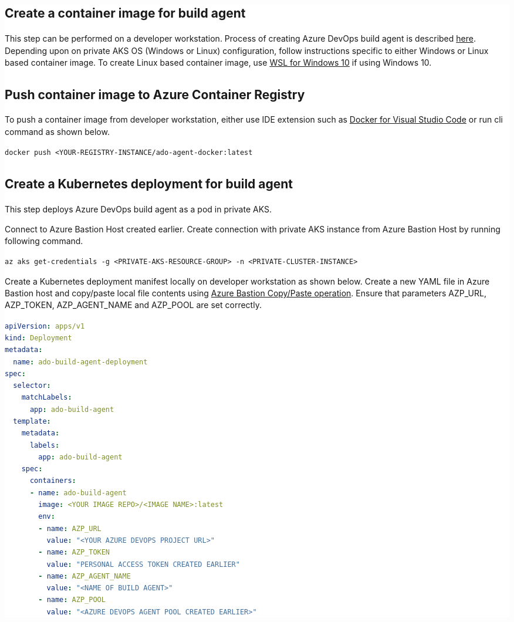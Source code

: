 ## Create a container image for build agent

This step can be performed on a developer workstation. Process of creating Azure DevOps build agent is described [here]. Depending upon on private AKS OS (Windows or Linux) configuration, follow instructions specific to either Windows or Linux based container image. To create Linux based container image, use [WSL for Windows 10] if using Windows 10.  

## Push container image to Azure Container Registry

 To push a container image from developer workstation, either use IDE extension such as [Docker for Visual Studio Code] or run cli command as shown below.

```azurecli-interactive
docker push <YOUR-REGISTRY-INSTANCE/ado-agent-docker:latest
```

## Create a Kubernetes deployment for build agent

This step deploys Azure DevOps build agent as a pod in private AKS.

Connect to Azure Bastion Host created earlier. Create connection with private AKS instance from Azure Bastion Host by running following command.

```azurecli-interactive
az aks get-credentials -g <PRIVATE-AKS-RESOURCE-GROUP> -n <PRIVATE-CLUSTER-INSTANCE>
```

Create a Kubernetes deployment manifest locally on developer workstation as shown below. Create a new YAML file in Azure Bastion host and copy/paste local file contents using [Azure Bastion Copy/Paste operation]. Ensure that parameters AZP_URL, AZP_TOKEN, AZP_AGENT_NAME and AZP_POOL are set correctly.

```yaml
apiVersion: apps/v1
kind: Deployment
metadata:
  name: ado-build-agent-deployment
spec:
  selector:
    matchLabels:
      app: ado-build-agent
  template:
    metadata:
      labels:
        app: ado-build-agent
    spec:
      containers:
      - name: ado-build-agent
        image: <YOUR IMAGE REPO>/<IMAGE NAME>:latest
        env:
        - name: AZP_URL
          value: "<YOUR AZURE DEVOPS PROJECT URL>"
        - name: AZP_TOKEN
          value: "PERSONAL ACCESS TOKEN CREATED EARLIER"
        - name: AZP_AGENT_NAME
          value: "<NAME OF BUILD AGENT>"
        - name: AZP_POOL
          value: "<AZURE DEVOPS AGENT POOL CREATED EARLIER>"
```


[Azure Bastion Copy/Paste operation]: https://docs.microsoft.com/en-us/azure/bastion/bastion-vm-copy-paste
[as described here]: https://docs.microsoft.com/en-gb/azure/bastion/bastion-create-host-portal
[WSL for Windows 10]: https://docs.microsoft.com/en-us/windows/wsl/install-win10
[Azure DevOps]: https://azure.microsoft.com/en-gb/services/devops/
[Azure Bastion]: https://azure.microsoft.com/en-gb/services/azure-bastion/#overview
[in this guidance]: https://docs.microsoft.com/en-us/azure/aks/private-clusters
[documented process]: https://docs.microsoft.com/en-us/azure/aks/private-clusters
[Azure AKS CLI]: https://docs.microsoft.com/en-us/cli/azure/aks?view=azure-cli-latest#az-aks-install-cli
[Azure CLI]: https://docs.microsoft.com/en-us/cli/azure/install-azure-cli?view=azure-cli-latest
[Kubectl]: https://kubernetes.io/docs/tasks/tools/install-kubectl/
[this guidance]: https://docs.microsoft.com/en-us/azure/devops/organizations/accounts/use-personal-access-tokens-to-authenticate?view=azure-devops&tabs=preview-page
[Docker for Visual Studio Code]: https://marketplace.visualstudio.com/items?itemName=ms-azuretools.vscode-docker
[here]: https://docs.microsoft.com/en-us/azure/devops/pipelines/agents/docker?view=azure-devops